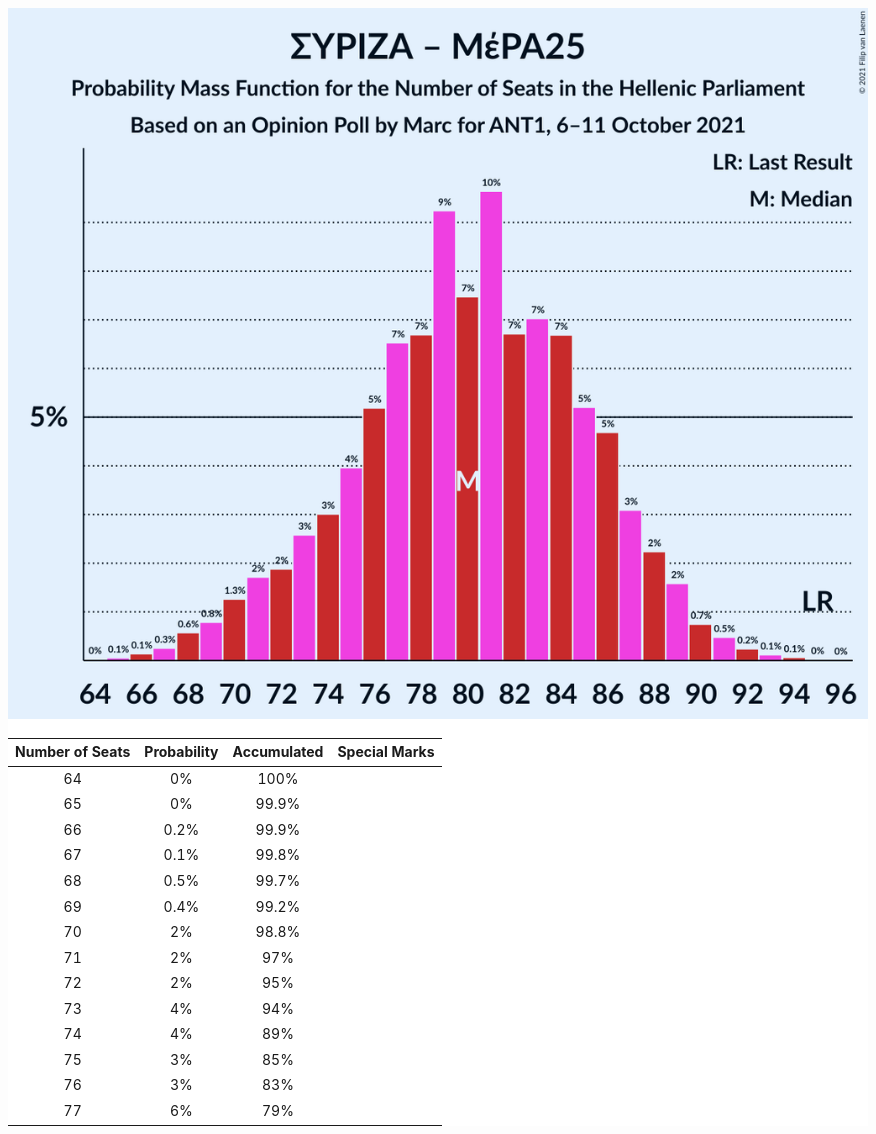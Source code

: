 ![Graph with seats probability mass function not yet produced](2021-10-11-Marc-coalitions-seats-pmf-συριζα–μέρα25.png "Seats Probability Mass Function")

| Number of Seats | Probability | Accumulated | Special Marks |
|:---------------:|:-----------:|:-----------:|:-------------:|
| 64 | 0% | 100% |  |
| 65 | 0% | 99.9% |  |
| 66 | 0.2% | 99.9% |  |
| 67 | 0.1% | 99.8% |  |
| 68 | 0.5% | 99.7% |  |
| 69 | 0.4% | 99.2% |  |
| 70 | 2% | 98.8% |  |
| 71 | 2% | 97% |  |
| 72 | 2% | 95% |  |
| 73 | 4% | 94% |  |
| 74 | 4% | 89% |  |
| 75 | 3% | 85% |  |
| 76 | 3% | 83% |  |
| 77 | 6% | 79% |  |